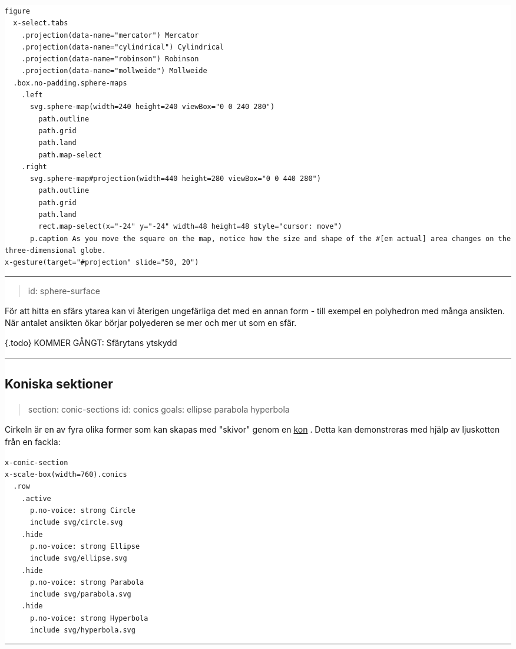    figure
      x-select.tabs
        .projection(data-name="mercator") Mercator
        .projection(data-name="cylindrical") Cylindrical
        .projection(data-name="robinson") Robinson
        .projection(data-name="mollweide") Mollweide
      .box.no-padding.sphere-maps
        .left
          svg.sphere-map(width=240 height=240 viewBox="0 0 240 280")
            path.outline
            path.grid
            path.land
            path.map-select
        .right
          svg.sphere-map#projection(width=440 height=280 viewBox="0 0 440 280")
            path.outline
            path.grid
            path.land
            rect.map-select(x="-24" y="-24" width=48 height=48 style="cursor: move")
          p.caption As you move the square on the map, notice how the size and shape of the #[em actual] area changes on the three-dimensional globe.
    x-gesture(target="#projection" slide="50, 20")

---
> id: sphere-surface

För att hitta en sfärs ytarea kan vi återigen ungefärliga det med en annan form - till exempel en polyhedron med många ansikten. När antalet ansikten ökar börjar polyederen se mer och mer ut som en sfär. 

{.todo} KOMMER GÅNGT: Sfärytans ytskydd 

    
    
    
    

---

## Koniska sektioner 

> section: conic-sections
> id: conics
> goals: ellipse parabola hyperbola

Cirkeln är en av fyra olika former som kan skapas med "skivor" genom en [kon](gloss:cone) . Detta kan demonstreras med hjälp av ljuskotten från en fackla: 

    x-conic-section
    x-scale-box(width=760).conics
      .row
        .active
          p.no-voice: strong Circle
          include svg/circle.svg
        .hide
          p.no-voice: strong Ellipse
          include svg/ellipse.svg
        .hide
          p.no-voice: strong Parabola
          include svg/parabola.svg
        .hide
          p.no-voice: strong Hyperbola
          include svg/hyperbola.svg

---
